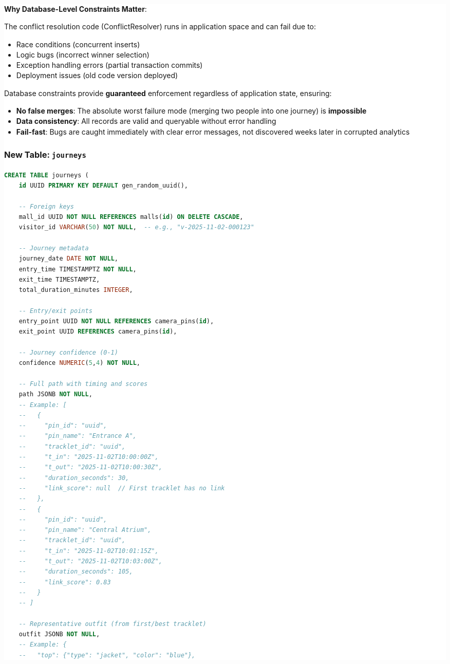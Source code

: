 **Why Database-Level Constraints Matter**:

The conflict resolution code (ConflictResolver) runs in application space and can fail due to:
- Race conditions (concurrent inserts)
- Logic bugs (incorrect winner selection)
- Exception handling errors (partial transaction commits)
- Deployment issues (old code version deployed)

Database constraints provide **guaranteed** enforcement regardless of application state, ensuring:
- **No false merges**: The absolute worst failure mode (merging two people into one journey) is **impossible**
- **Data consistency**: All records are valid and queryable without error handling
- **Fail-fast**: Bugs are caught immediately with clear error messages, not discovered weeks later in corrupted analytics

### New Table: `journeys`

```sql
CREATE TABLE journeys (
    id UUID PRIMARY KEY DEFAULT gen_random_uuid(),

    -- Foreign keys
    mall_id UUID NOT NULL REFERENCES malls(id) ON DELETE CASCADE,
    visitor_id VARCHAR(50) NOT NULL,  -- e.g., "v-2025-11-02-000123"

    -- Journey metadata
    journey_date DATE NOT NULL,
    entry_time TIMESTAMPTZ NOT NULL,
    exit_time TIMESTAMPTZ,
    total_duration_minutes INTEGER,

    -- Entry/exit points
    entry_point UUID NOT NULL REFERENCES camera_pins(id),
    exit_point UUID REFERENCES camera_pins(id),

    -- Journey confidence (0-1)
    confidence NUMERIC(5,4) NOT NULL,

    -- Full path with timing and scores
    path JSONB NOT NULL,
    -- Example: [
    --   {
    --     "pin_id": "uuid",
    --     "pin_name": "Entrance A",
    --     "tracklet_id": "uuid",
    --     "t_in": "2025-11-02T10:00:00Z",
    --     "t_out": "2025-11-02T10:00:30Z",
    --     "duration_seconds": 30,
    --     "link_score": null  // First tracklet has no link
    --   },
    --   {
    --     "pin_id": "uuid",
    --     "pin_name": "Central Atrium",
    --     "tracklet_id": "uuid",
    --     "t_in": "2025-11-02T10:01:15Z",
    --     "t_out": "2025-11-02T10:03:00Z",
    --     "duration_seconds": 105,
    --     "link_score": 0.83
    --   }
    -- ]

    -- Representative outfit (from first/best tracklet)
    outfit JSONB NOT NULL,
    -- Example: {
    --   "top": {"type": "jacket", "color": "blue"},
```